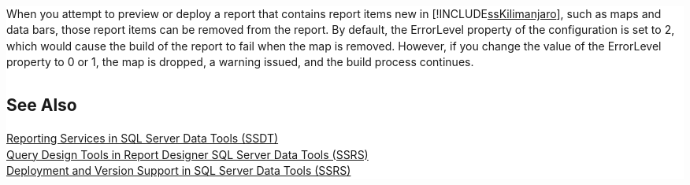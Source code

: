  When you attempt to preview or deploy a report that contains report items new in [!INCLUDE[ssKilimanjaro](../../includes/sskilimanjaro-md.md)], such as maps and data bars, those report items can be removed from the report. By default, the ErrorLevel property of the configuration is set to 2, which would cause the build of the report to fail when the map is removed. However, if you change the value of the ErrorLevel property to 0 or 1, the map is dropped, a warning issued, and the build process continues.  
  
  
## See Also  
 [Reporting Services in SQL Server Data Tools &#40;SSDT&#41;](reporting-services-in-sql-server-data-tools-ssdt.md)   
 [Query Design Tools in Report Designer SQL Server Data Tools &#40;SSRS&#41;](../report-data/query-design-tools-ssrs.md)   
 [Deployment and Version Support in SQL Server Data Tools &#40;SSRS&#41;](deployment-and-version-support-in-sql-server-data-tools-ssrs.md)  
  
  
